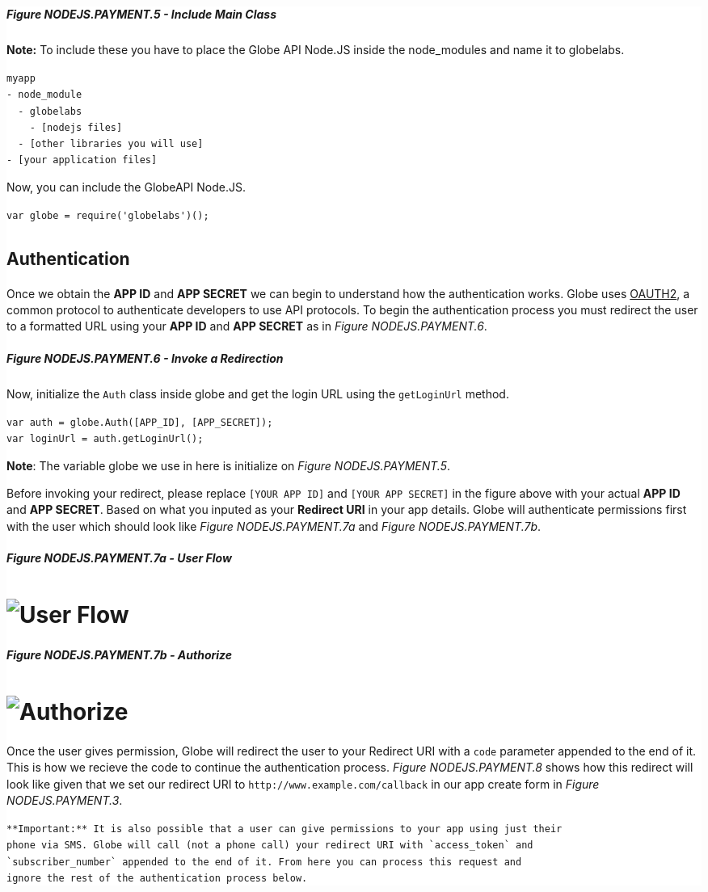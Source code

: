 ##### Figure NODEJS.PAYMENT.5 - Include Main Class

**Note:** To include these you have to place the Globe API Node.JS inside the node_modules and name it to globelabs.

    myapp
    - node_module
      - globelabs
        - [nodejs files]
      - [other libraries you will use]
    - [your application files]

Now, you can include the GlobeAPI Node.JS.

    var globe = require('globelabs')();

## Authentication

Once we obtain the **APP ID** and **APP SECRET** we can begin to understand how the authentication works. Globe uses [OAUTH2](https://developers.google.com/accounts/docs/OAuth2), a common protocol to authenticate developers to use API protocols. To begin the authentication process you must redirect the user to a formatted URL using your **APP ID** and **APP SECRET** as in *Figure NODEJS.PAYMENT.6*.

##### Figure NODEJS.PAYMENT.6 - Invoke a Redirection

Now, initialize the `Auth` class inside globe and get the login URL using the `getLoginUrl` method.

    var auth = globe.Auth([APP_ID], [APP_SECRET]);
    var loginUrl = auth.getLoginUrl();
**Note**: The variable globe we use in here is initialize on *Figure NODEJS.PAYMENT.5*.

Before invoking your redirect, please replace `[YOUR APP ID]` and `[YOUR APP SECRET]` in the figure above with your actual **APP ID** and **APP SECRET**. Based on what you inputed as your **Redirect URI** in your app details. Globe will authenticate permissions first with the user which should look like *Figure NODEJS.PAYMENT.7a* and *Figure NODEJS.PAYMENT.7b*.

##### Figure NODEJS.PAYMENT.7a - User Flow
![User Flow](https://raw.github.com/Openovate/rest-docs/master/sms/assets/user.jpg)
====
##### Figure NODEJS.PAYMENT.7b - Authorize
![Authorize](https://raw.github.com/Openovate/rest-docs/master/sms/assets/user.jpg)
====

Once the user gives permission, Globe will redirect the user to your Redirect URI with a `code` parameter appended to the end of it. This is how we recieve the code to continue the authentication process. *Figure NODEJS.PAYMENT.8* shows how this redirect will look like given that we set our redirect URI to `http://www.example.com/callback` in our app create form in *Figure NODEJS.PAYMENT.3*.

    **Important:** It is also possible that a user can give permissions to your app using just their 
    phone via SMS. Globe will call (not a phone call) your redirect URI with `access_token` and 
    `subscriber_number` appended to the end of it. From here you can process this request and 
    ignore the rest of the authentication process below.
